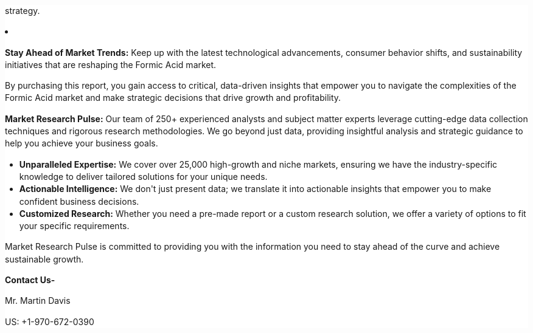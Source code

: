 strategy.</p></li><li><p><strong>Stay Ahead of Market Trends:</strong> Keep up with the latest technological advancements, consumer behavior shifts, and sustainability initiatives that are reshaping the Formic Acid market.</p></li></ol><p>By purchasing this report, you gain access to critical, data-driven insights that empower you to navigate the complexities of the Formic Acid market and make strategic decisions that drive growth and profitability.</p><p><strong>Market Research Pulse:</strong>&nbsp;Our team of 250+ experienced analysts and subject matter experts leverage cutting-edge data collection techniques and rigorous research methodologies. We go beyond just data, providing insightful analysis and strategic guidance to help you achieve your business goals.</p><ul><li><strong>Unparalleled Expertise:</strong>&nbsp;We cover over 25,000 high-growth and niche markets, ensuring we have the industry-specific knowledge to deliver tailored solutions for your unique needs.</li><li><strong>Actionable Intelligence:</strong>&nbsp;We don't just present data; we translate it into actionable insights that empower you to make confident business decisions.</li><li><strong>Customized Research:</strong>&nbsp;Whether you need a pre-made report or a custom research solution, we offer a variety of options to fit your specific requirements.</li></ul><p>Market Research Pulse is committed to providing you with the information you need to stay ahead of the curve and achieve sustainable growth.</p><p><strong>Contact Us-</strong></p><p>Mr. Martin Davis</p><p>US: +1-970-672-0390</p>
